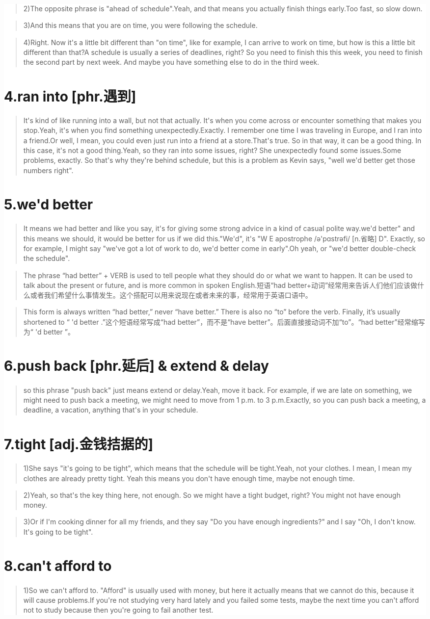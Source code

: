 > 2)The opposite phrase is "ahead of schedule".Yeah, and that means you actually finish things early.Too fast, so slow down.

> 3)And this means that you are on time, you were following the schedule.

> 4)Right. Now it's a little bit different than "on time", like for example, I can arrive to work on time, but how is this a little bit different than that?A schedule is usually a series of deadlines, right? So you need to finish this this week, you need to finish the second part by next week. And maybe you have something else to do in the third week.

# 4.ran into [phr.遇到]
> It's kind of like running into a wall, but not that actually. It's when you come across or encounter something that makes you stop.Yeah, it's when you find something unexpectedly.Exactly. I remember one time I was traveling in Europe, and I ran into a friend.Or well, I mean, you could even just run into a friend at a store.That's true. So in that way, it can be a good thing. In this case, it's not a good thing.Yeah, so they ran into some issues, right? She unexpectedly found some issues.Some problems, exactly. So that's why they're behind schedule, but this is a problem as Kevin says, "well we'd better get those numbers right".

# 5.we'd better
> It means we had better and like you say, it's for giving some strong advice in a kind of casual polite way.we'd better" and this means we should, it would be better for us if we did this."We'd", it's "W E apostrophe /ə'pɑstrəfi/ [n.省略] D". Exactly, so for example, I might say "we've got a lot of work to do, we'd better come in early".Oh yeah, or "we'd better double-check the schedule".

> The phrase “had better” + VERB is used to tell people what they should do or what we want to happen. It can be used to talk about the present or future, and is more common in spoken English.短语“had better+动词”经常用来告诉人们他们应该做什么或者我们希望什么事情发生。这个搭配可以用来说现在或者未来的事，经常用于英语口语中。

> This form is always written “had better,” never “have better.” There is also no “to” before the verb. Finally, it’s usually shortened to “ 'd better .”这个短语经常写成“had better”，而不是“have better”。后面直接接动词不加“to”。“had better”经常缩写为“ 'd better ”。

# 6.push back [phr.延后] & extend & delay
> so this phrase "push back" just means extend or delay.Yeah, move it back. For example, if we are late on something, we might need to push back a meeting, we might need to move from 1 p.m. to 3 p.m.Exactly, so you can push back a meeting, a deadline, a vacation, anything that's in your schedule.

# 7.tight [adj.金钱拮据的]
> 1)She says "it's going to be tight", which means that the schedule will be tight.Yeah, not your clothes. I mean, I mean my clothes are already pretty tight. Yeah this means you don't have enough time, maybe not enough time.

> 2)Yeah, so that's the key thing here, not enough. So we might have a tight budget, right? You might not have enough money.

> 3)Or if I'm cooking dinner for all my friends, and they say "Do you have enough ingredients?" and I say "Oh, I don't know. It's going to be tight".

# 8.can't afford to 
> 1)So we can't afford to. "Afford" is usually used with money, but here it actually means that we cannot do this, because it will cause problems.If you're not studying very hard lately and you failed some tests, maybe the next time you can't afford not to study because then you're going to fail another test.
